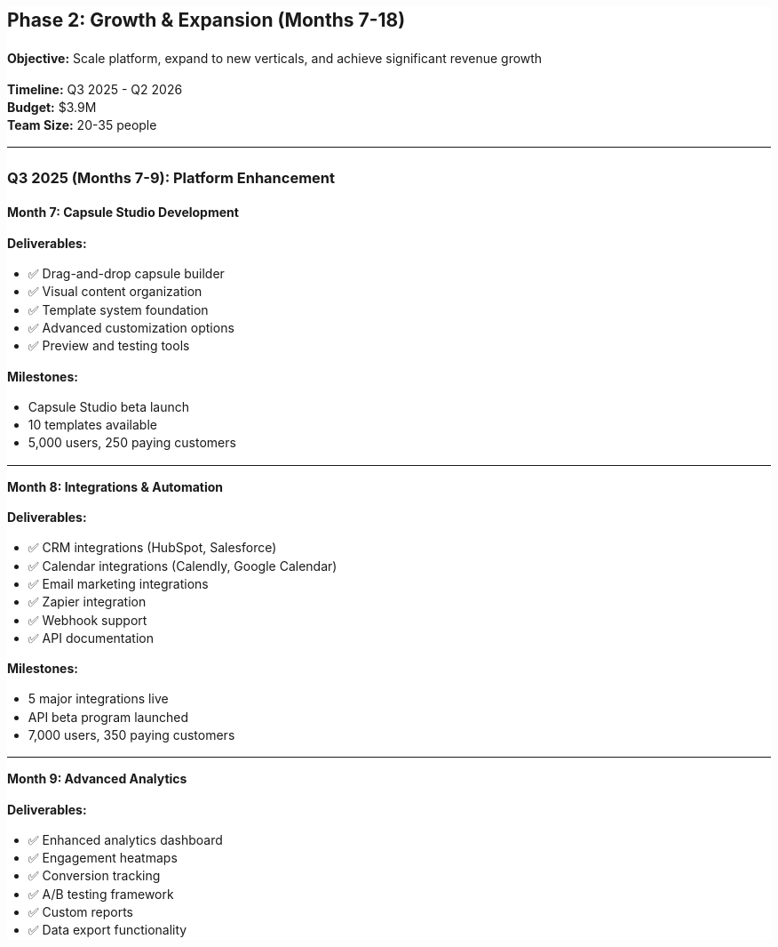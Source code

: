 
## Phase 2: Growth & Expansion (Months 7-18)

**Objective:** Scale platform, expand to new verticals, and achieve significant revenue growth

**Timeline:** Q3 2025 - Q2 2026  
**Budget:** $3.9M  
**Team Size:** 20-35 people

---

### Q3 2025 (Months 7-9): Platform Enhancement

**Month 7: Capsule Studio Development**

**Deliverables:**
- ✅ Drag-and-drop capsule builder
- ✅ Visual content organization
- ✅ Template system foundation
- ✅ Advanced customization options
- ✅ Preview and testing tools

**Milestones:**
- Capsule Studio beta launch
- 10 templates available
- 5,000 users, 250 paying customers

---

**Month 8: Integrations & Automation**

**Deliverables:**
- ✅ CRM integrations (HubSpot, Salesforce)
- ✅ Calendar integrations (Calendly, Google Calendar)
- ✅ Email marketing integrations
- ✅ Zapier integration
- ✅ Webhook support
- ✅ API documentation

**Milestones:**
- 5 major integrations live
- API beta program launched
- 7,000 users, 350 paying customers

---

**Month 9: Advanced Analytics**

**Deliverables:**
- ✅ Enhanced analytics dashboard
- ✅ Engagement heatmaps
- ✅ Conversion tracking
- ✅ A/B testing framework
- ✅ Custom reports
- ✅ Data export functionality
